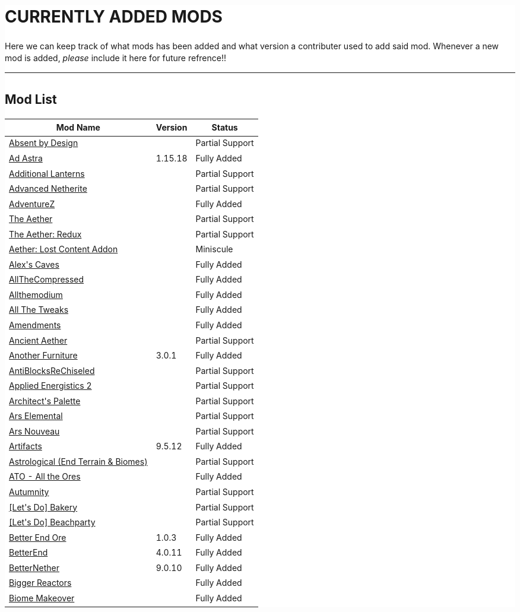 # CURRENTLY ADDED MODS
Here we can keep track of what mods has been added and what version a contributer used to add said mod. Whenever a new mod is added, _please_ include it here for future refrence!!

---

## Mod List
| Mod Name | Version | Status |
|----------|---------|--------|
| [Absent by Design](https://modrinth.com/mod/absent-by-design) | | Partial Support |
| [Ad Astra](https://modrinth.com/mod/ad-astra) | 1.15.18 | Fully Added |
| [Additional Lanterns](https://modrinth.com/mod/additional-lanterns) | | Partial Support |
| [Advanced Netherite](https://modrinth.com/mod/advanced-netherite) | | Partial Support |
| [AdventureZ](https://modrinth.com/mod/adventurez) | | Fully Added |
| [The Aether](https://modrinth.com/mod/aether) | | Partial Support |
| [The Aether: Redux](https://modrinth.com/mod/the-aether-redux) | | Partial Support |
| [Aether: Lost Content Addon](https://modrinth.com/mod/aether-lost-content) | | Miniscule |
| [Alex's Caves](https://modrinth.com/mod/alexs-caves) | | Fully Added |
| [AllTheCompressed](https://www.curseforge.com/minecraft/mc-mods/allthecompressed) | | Fully Added |
| [Allthemodium](https://www.curseforge.com/minecraft/mc-mods/allthemodium) | | Fully Added |
| [All The Tweaks](https://www.curseforge.com/minecraft/mc-mods/all-the-tweaks) | | Fully Added |
| [Amendments](https://modrinth.com/mod/amendments) | | Fully Added |
| [Ancient Aether](https://modrinth.com/mod/ancient-aether) | | Partial Support |
| [Another Furniture](https://modrinth.com/mod/another-furniture) | 3.0.1 | Fully Added |
| [AntiBlocksReChiseled](https://modrinth.com/mod/antiblocksrechiseled) | | Partial Support |
| [Applied Energistics 2](https://modrinth.com/mod/ae2) | | Partial Support |
| [Architect's Palette](https://modrinth.com/mod/architects-palette) | | Partial Support |
| [Ars Elemental](https://www.curseforge.com/minecraft/mc-mods/ars-elemental) | | Partial Support |
| [Ars Nouveau](https://modrinth.com/mod/ars-nouveau) | | Partial Support |
| [Artifacts](https://modrinth.com/mod/artifacts) | 9.5.12 | Fully Added |
| [Astrological (End Terrain & Biomes)](https://modrinth.com/mod/astrological) | | Partial Support | # Was formally called Inversia, mod ID must have changed at some point. We should keep both
| [ATO - All the Ores](https://www.curseforge.com/minecraft/mc-mods/ato) | | Fully Added |
| [Autumnity](https://modrinth.com/mod/autumnity) | | Partial Support |
| [\[Let's Do\] Bakery](https://modrinth.com/mod/lets-do-bakery) | | Partial Support |
| [\[Let's Do\] Beachparty](https://modrinth.com/mod/lets-do-beachparty) | | Partial Support |
| [Better End Ore](https://modrinth.com/mod/better-end-ore) | 1.0.3 | Fully Added |
| [BetterEnd](https://modrinth.com/mod/betterend) | 4.0.11 | Fully Added |
| [BetterNether](https://modrinth.com/mod/betternether) | 9.0.10 | Fully Added |
| [Bigger Reactors](https://www.curseforge.com/minecraft/mc-mods/biggerreactors) | | Fully Added |
| [Biome Makeover](https://modrinth.com/mod/biome-makeover) | | Fully Added |